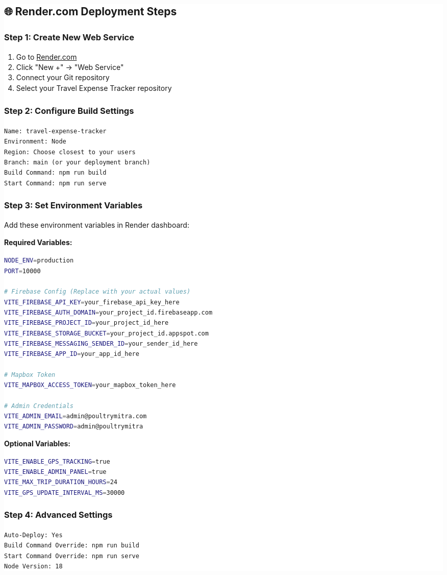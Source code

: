 ## 🌐 Render.com Deployment Steps

### Step 1: Create New Web Service
1. Go to [Render.com](https://render.com)
2. Click "New +" → "Web Service"
3. Connect your Git repository
4. Select your Travel Expense Tracker repository

### Step 2: Configure Build Settings
```
Name: travel-expense-tracker
Environment: Node
Region: Choose closest to your users
Branch: main (or your deployment branch)
Build Command: npm run build
Start Command: npm run serve
```

### Step 3: Set Environment Variables
Add these environment variables in Render dashboard:

**Required Variables:**
```bash
NODE_ENV=production
PORT=10000

# Firebase Config (Replace with your actual values)
VITE_FIREBASE_API_KEY=your_firebase_api_key_here
VITE_FIREBASE_AUTH_DOMAIN=your_project_id.firebaseapp.com
VITE_FIREBASE_PROJECT_ID=your_project_id_here
VITE_FIREBASE_STORAGE_BUCKET=your_project_id.appspot.com
VITE_FIREBASE_MESSAGING_SENDER_ID=your_sender_id_here
VITE_FIREBASE_APP_ID=your_app_id_here

# Mapbox Token
VITE_MAPBOX_ACCESS_TOKEN=your_mapbox_token_here

# Admin Credentials
VITE_ADMIN_EMAIL=admin@poultrymitra.com
VITE_ADMIN_PASSWORD=admin@poultrymitra
```

**Optional Variables:**
```bash
VITE_ENABLE_GPS_TRACKING=true
VITE_ENABLE_ADMIN_PANEL=true
VITE_MAX_TRIP_DURATION_HOURS=24
VITE_GPS_UPDATE_INTERVAL_MS=30000
```

### Step 4: Advanced Settings
```
Auto-Deploy: Yes
Build Command Override: npm run build
Start Command Override: npm run serve
Node Version: 18
```
